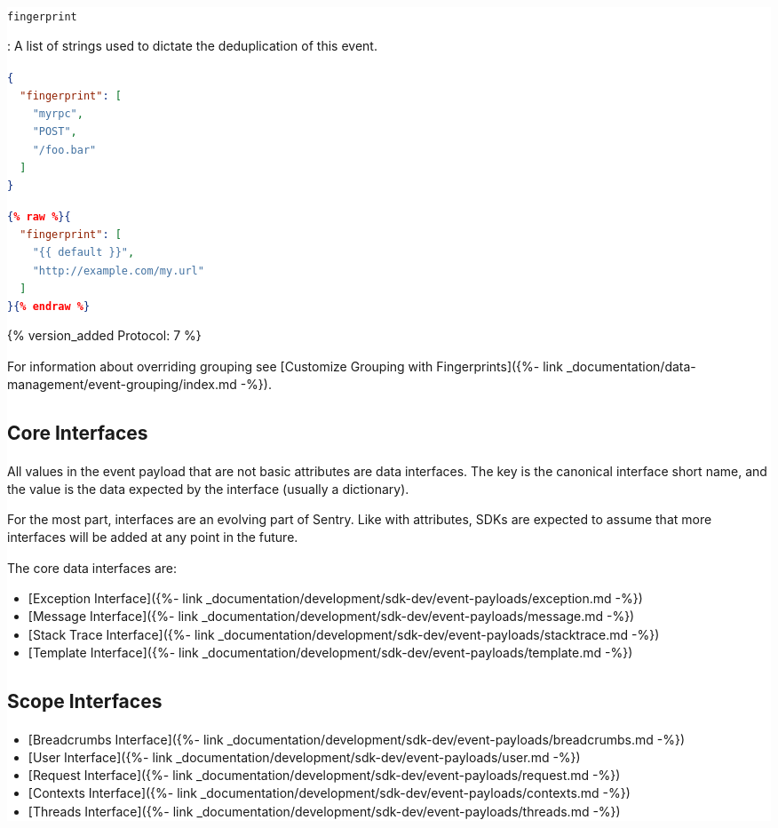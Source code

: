 `fingerprint`

: A list of strings used to dictate the deduplication of this event.

  ```json
  {
    "fingerprint": [
      "myrpc",
      "POST",
      "/foo.bar"
    ]
  }
  ```

  ```json
  {% raw %}{
    "fingerprint": [
      "{{ default }}",
      "http://example.com/my.url"
    ]
  }{% endraw %}
  ```

  {% version_added Protocol: 7 %}

For information about overriding grouping see [Customize Grouping with
Fingerprints]({%- link _documentation/data-management/event-grouping/index.md -%}).

## Core Interfaces

All values in the event payload that are not basic attributes are data
interfaces. The key is the canonical interface short name, and the value is the
data expected by the interface (usually a dictionary).

For the most part, interfaces are an evolving part of Sentry. Like with
attributes, SDKs are expected to assume that more interfaces will be added at
any point in the future.

The core data interfaces are:

 - [Exception Interface]({%- link
   _documentation/development/sdk-dev/event-payloads/exception.md -%})
 - [Message Interface]({%- link
   _documentation/development/sdk-dev/event-payloads/message.md -%})
 - [Stack Trace Interface]({%- link
   _documentation/development/sdk-dev/event-payloads/stacktrace.md -%})
 - [Template Interface]({%- link
   _documentation/development/sdk-dev/event-payloads/template.md -%})


## Scope Interfaces

 - [Breadcrumbs Interface]({%- link
   _documentation/development/sdk-dev/event-payloads/breadcrumbs.md -%})
 - [User Interface]({%- link
   _documentation/development/sdk-dev/event-payloads/user.md -%})
 - [Request Interface]({%- link
   _documentation/development/sdk-dev/event-payloads/request.md -%})
 - [Contexts Interface]({%- link
   _documentation/development/sdk-dev/event-payloads/contexts.md -%})
 - [Threads Interface]({%- link
   _documentation/development/sdk-dev/event-payloads/threads.md -%})
